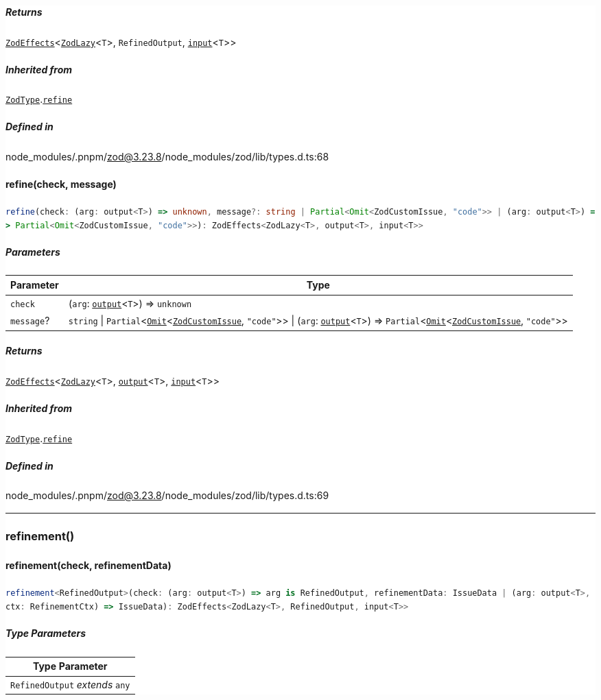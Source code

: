 ##### Returns

[`ZodEffects`](ZodEffects.md)\<[`ZodLazy`](ZodLazy.md)\<`T`\>, `RefinedOutput`, [`input`](../type-aliases/input.md)\<`T`\>\>

##### Inherited from

[`ZodType`](ZodType.md).[`refine`](ZodType.md#refine)

##### Defined in

node\_modules/.pnpm/zod@3.23.8/node\_modules/zod/lib/types.d.ts:68

#### refine(check, message)

```ts
refine(check: (arg: output<T>) => unknown, message?: string | Partial<Omit<ZodCustomIssue, "code">> | (arg: output<T>) => Partial<Omit<ZodCustomIssue, "code">>): ZodEffects<ZodLazy<T>, output<T>, input<T>>
```

##### Parameters

| Parameter | Type |
| ------ | ------ |
| `check` | (`arg`: [`output`](../type-aliases/output.md)\<`T`\>) => `unknown` |
| `message`? | `string` \| `Partial`\<[`Omit`](../namespaces/util/type-aliases/Omit.md)\<[`ZodCustomIssue`](../interfaces/ZodCustomIssue.md), `"code"`\>\> \| (`arg`: [`output`](../type-aliases/output.md)\<`T`\>) => `Partial`\<[`Omit`](../namespaces/util/type-aliases/Omit.md)\<[`ZodCustomIssue`](../interfaces/ZodCustomIssue.md), `"code"`\>\> |

##### Returns

[`ZodEffects`](ZodEffects.md)\<[`ZodLazy`](ZodLazy.md)\<`T`\>, [`output`](../type-aliases/output.md)\<`T`\>, [`input`](../type-aliases/input.md)\<`T`\>\>

##### Inherited from

[`ZodType`](ZodType.md).[`refine`](ZodType.md#refine)

##### Defined in

node\_modules/.pnpm/zod@3.23.8/node\_modules/zod/lib/types.d.ts:69

***

### refinement()

#### refinement(check, refinementData)

```ts
refinement<RefinedOutput>(check: (arg: output<T>) => arg is RefinedOutput, refinementData: IssueData | (arg: output<T>, ctx: RefinementCtx) => IssueData): ZodEffects<ZodLazy<T>, RefinedOutput, input<T>>
```

##### Type Parameters

| Type Parameter |
| ------ |
| `RefinedOutput` *extends* `any` |
